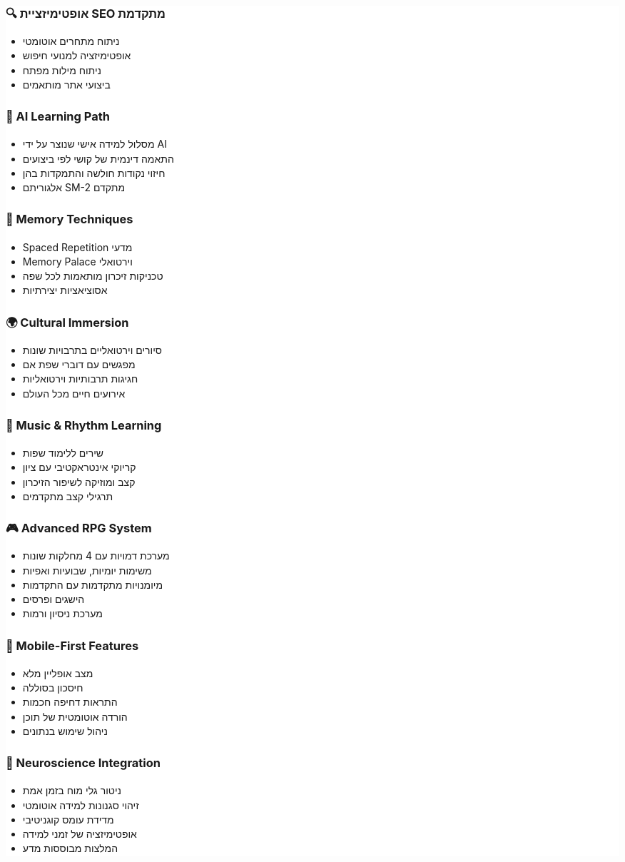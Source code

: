 ### 🔍 אופטימיזציית SEO מתקדמת
- ניתוח מתחרים אוטומטי
- אופטימיזציה למנועי חיפוש
- ניתוח מילות מפתח
- ביצועי אתר מותאמים

### 🧠 AI Learning Path
- מסלול למידה אישי שנוצר על ידי AI
- התאמה דינמית של קושי לפי ביצועים
- חיזוי נקודות חולשה והתמקדות בהן
- אלגוריתם SM-2 מתקדם

### 🎯 Memory Techniques
- Spaced Repetition מדעי
- Memory Palace וירטואלי
- טכניקות זיכרון מותאמות לכל שפה
- אסוציאציות יצירתיות

### 🌍 Cultural Immersion
- סיורים וירטואליים בתרבויות שונות
- מפגשים עם דוברי שפת אם
- חגיגות תרבותיות וירטואליות
- אירועים חיים מכל העולם

### 🎵 Music & Rhythm Learning
- שירים ללימוד שפות
- קריוקי אינטראקטיבי עם ציון
- קצב ומוזיקה לשיפור הזיכרון
- תרגילי קצב מתקדמים

### 🎮 Advanced RPG System
- מערכת דמויות עם 4 מחלקות שונות
- משימות יומיות, שבועיות ואפיות
- מיומנויות מתקדמות עם התקדמות
- הישגים ופרסים
- מערכת ניסיון ורמות

### 📱 Mobile-First Features
- מצב אופליין מלא
- חיסכון בסוללה
- התראות דחיפה חכמות
- הורדה אוטומטית של תוכן
- ניהול שימוש בנתונים

### 🧠 Neuroscience Integration
- ניטור גלי מוח בזמן אמת
- זיהוי סגנונות למידה אוטומטי
- מדידת עומס קוגניטיבי
- אופטימיזציה של זמני למידה
- המלצות מבוססות מדע
